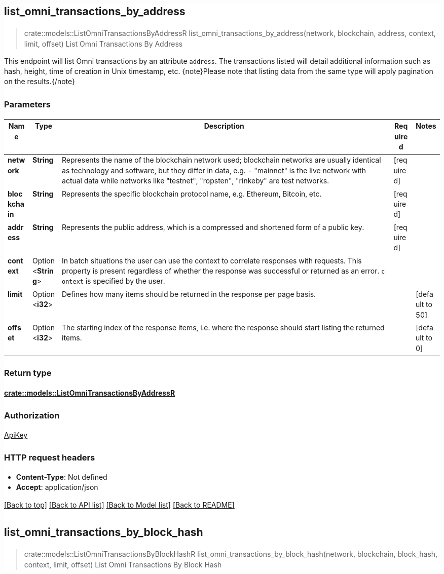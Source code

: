 
## list_omni_transactions_by_address

> crate::models::ListOmniTransactionsByAddressR list_omni_transactions_by_address(network, blockchain, address, context, limit, offset)
List Omni Transactions By Address

This endpoint will list Omni transactions by an attribute `address`. The transactions listed will detail additional information such as hash, height, time of creation in Unix timestamp, etc.    {note}Please note that listing data from the same type will apply pagination on the results.{/note}

### Parameters


Name | Type | Description  | Required | Notes
------------- | ------------- | ------------- | ------------- | -------------
**network** | **String** | Represents the name of the blockchain network used; blockchain networks are usually identical as technology and software, but they differ in data, e.g. - \"mainnet\" is the live network with actual data while networks like \"testnet\", \"ropsten\", \"rinkeby\" are test networks. | [required] |
**blockchain** | **String** | Represents the specific blockchain protocol name, e.g. Ethereum, Bitcoin, etc. | [required] |
**address** | **String** | Represents the public address, which is a compressed and shortened form of a public key. | [required] |
**context** | Option<**String**> | In batch situations the user can use the context to correlate responses with requests. This property is present regardless of whether the response was successful or returned as an error. `context` is specified by the user. |  |
**limit** | Option<**i32**> | Defines how many items should be returned in the response per page basis. |  |[default to 50]
**offset** | Option<**i32**> | The starting index of the response items, i.e. where the response should start listing the returned items. |  |[default to 0]

### Return type

[**crate::models::ListOmniTransactionsByAddressR**](ListOmniTransactionsByAddressR.md)

### Authorization

[ApiKey](../README.md#ApiKey)

### HTTP request headers

- **Content-Type**: Not defined
- **Accept**: application/json

[[Back to top]](#) [[Back to API list]](../README.md#documentation-for-api-endpoints) [[Back to Model list]](../README.md#documentation-for-models) [[Back to README]](../README.md)


## list_omni_transactions_by_block_hash

> crate::models::ListOmniTransactionsByBlockHashR list_omni_transactions_by_block_hash(network, blockchain, block_hash, context, limit, offset)
List Omni Transactions By Block Hash
